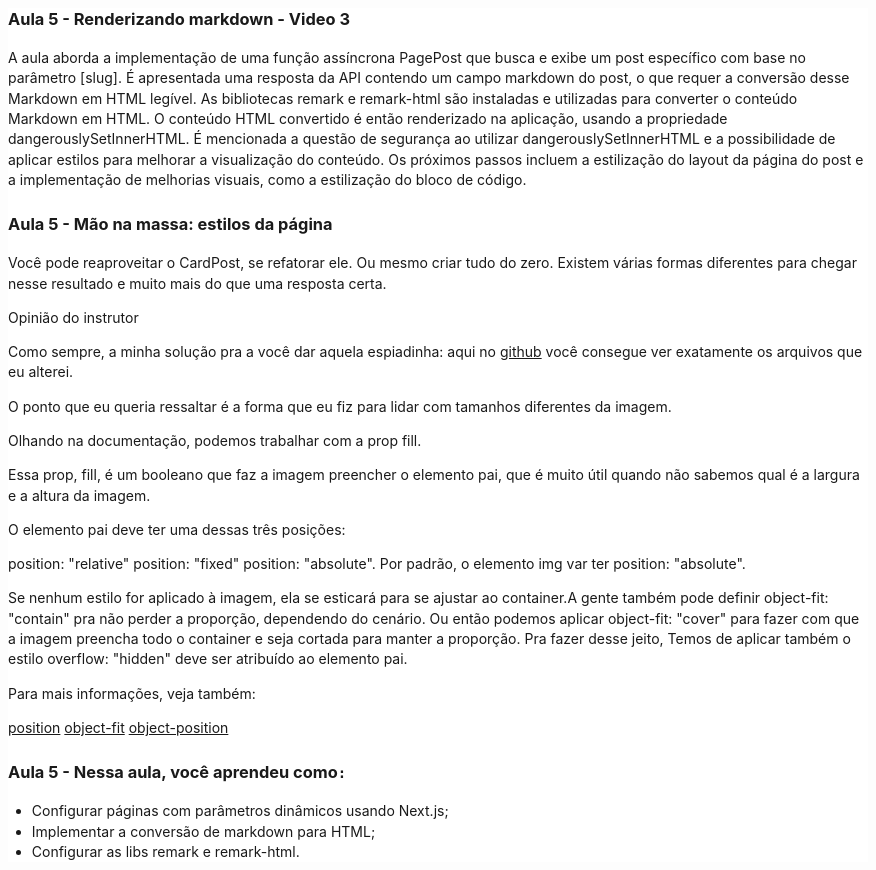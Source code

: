 ### Aula 5 - Renderizando markdown - Video 3

A aula aborda a implementação de uma função assíncrona PagePost que busca e exibe um post específico com base no parâmetro [slug].
É apresentada uma resposta da API contendo um campo markdown do post, o que requer a conversão desse Markdown em HTML legível.
As bibliotecas remark e remark-html são instaladas e utilizadas para converter o conteúdo Markdown em HTML.
O conteúdo HTML convertido é então renderizado na aplicação, usando a propriedade dangerouslySetInnerHTML.
É mencionada a questão de segurança ao utilizar dangerouslySetInnerHTML e a possibilidade de aplicar estilos para melhorar a visualização do conteúdo.
Os próximos passos incluem a estilização do layout da página do post e a implementação de melhorias visuais, como a estilização do bloco de código.

### Aula 5 - Mão na massa: estilos da página

Você pode reaproveitar o CardPost, se refatorar ele. Ou mesmo criar tudo do zero. Existem várias formas diferentes para chegar nesse resultado e muito mais do que uma resposta certa.

Opinião do instrutor

Como sempre, a minha solução pra a você dar aquela espiadinha: aqui no [github](https://github.com/alura-cursos/3499-next-14-ssr-codeconnect/commit/06a15a9549bca0586938a21efc16840dfe565076) você consegue ver exatamente os arquivos que eu alterei.

O ponto que eu queria ressaltar é a forma que eu fiz para lidar com tamanhos diferentes da imagem.

Olhando na documentação, podemos trabalhar com a prop fill.

Essa prop, fill, é um booleano que faz a imagem preencher o elemento pai, que é muito útil quando não sabemos qual é a largura e a altura da imagem.

O elemento pai deve ter uma dessas três posições:

position: "relative"
position: "fixed"
position: "absolute".
Por padrão, o elemento img var ter position: "absolute".

Se nenhum estilo for aplicado à imagem, ela se esticará para se ajustar ao container.A gente também pode definir object-fit: "contain" pra não perder a proporção, dependendo do cenário. Ou então podemos aplicar object-fit: "cover" para fazer com que a imagem preencha todo o container e seja cortada para manter a proporção. Pra fazer desse jeito, Temos de aplicar também o estilo overflow: "hidden" deve ser atribuído ao elemento pai.

Para mais informações, veja também:

[position](https://developer.mozilla.org/en-US/docs/Web/CSS/position)
[object-fit](https://developer.mozilla.org/en-US/docs/Web/CSS/object-fit)
[object-position](https://developer.mozilla.org/en-US/docs/Web/CSS/object-position)

### Aula 5 - Nessa aula, você aprendeu como`:`

- Configurar páginas com parâmetros dinâmicos usando Next.js;
- Implementar a conversão de markdown para HTML;
- Configurar as libs remark e remark-html.
